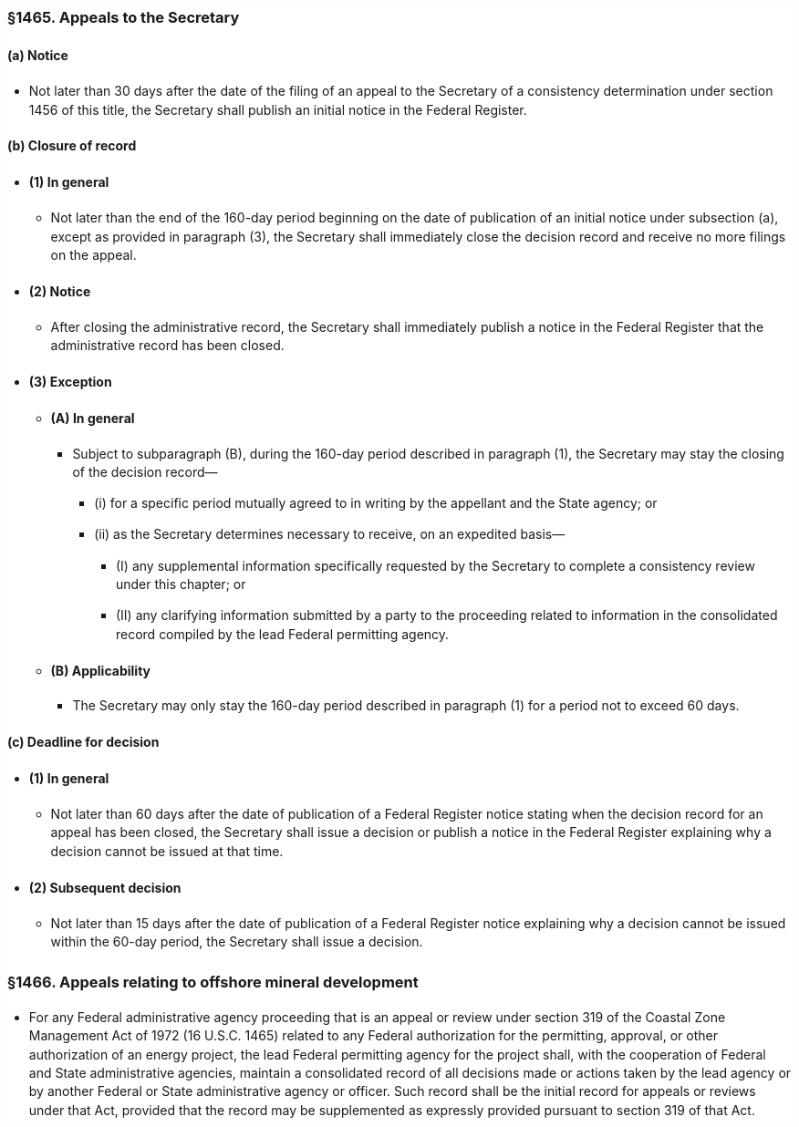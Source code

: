### §1465. Appeals to the Secretary
#### (a) Notice
* Not later than 30 days after the date of the filing of an appeal to the Secretary of a consistency determination under section 1456 of this title, the Secretary shall publish an initial notice in the Federal Register.

#### (b) Closure of record
* #### (1) In general
  * Not later than the end of the 160-day period beginning on the date of publication of an initial notice under subsection (a), except as provided in paragraph (3), the Secretary shall immediately close the decision record and receive no more filings on the appeal.

* #### (2) Notice
  * After closing the administrative record, the Secretary shall immediately publish a notice in the Federal Register that the administrative record has been closed.

* #### (3) Exception
  * #### (A) In general
    * Subject to subparagraph (B), during the 160-day period described in paragraph (1), the Secretary may stay the closing of the decision record—

      * (i) for a specific period mutually agreed to in writing by the appellant and the State agency; or

      * (ii) as the Secretary determines necessary to receive, on an expedited basis—

        * (I) any supplemental information specifically requested by the Secretary to complete a consistency review under this chapter; or

        * (II) any clarifying information submitted by a party to the proceeding related to information in the consolidated record compiled by the lead Federal permitting agency.

  * #### (B) Applicability
    * The Secretary may only stay the 160-day period described in paragraph (1) for a period not to exceed 60 days.

#### (c) Deadline for decision
* #### (1) In general
  * Not later than 60 days after the date of publication of a Federal Register notice stating when the decision record for an appeal has been closed, the Secretary shall issue a decision or publish a notice in the Federal Register explaining why a decision cannot be issued at that time.

* #### (2) Subsequent decision
  * Not later than 15 days after the date of publication of a Federal Register notice explaining why a decision cannot be issued within the 60-day period, the Secretary shall issue a decision.

### §1466. Appeals relating to offshore mineral development
* For any Federal administrative agency proceeding that is an appeal or review under section 319 of the Coastal Zone Management Act of 1972 (16 U.S.C. 1465) related to any Federal authorization for the permitting, approval, or other authorization of an energy project, the lead Federal permitting agency for the project shall, with the cooperation of Federal and State administrative agencies, maintain a consolidated record of all decisions made or actions taken by the lead agency or by another Federal or State administrative agency or officer. Such record shall be the initial record for appeals or reviews under that Act, provided that the record may be supplemented as expressly provided pursuant to section 319 of that Act.